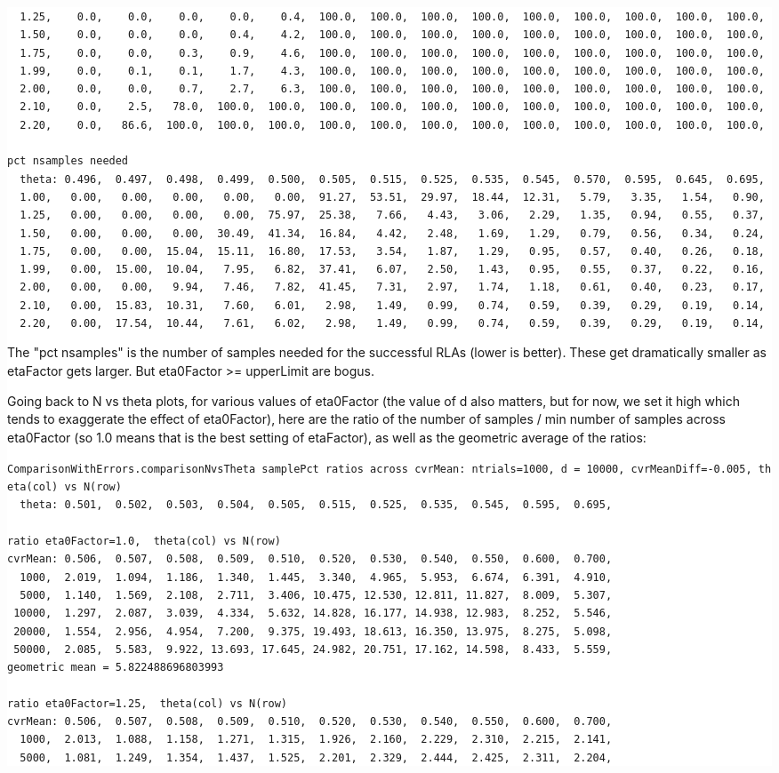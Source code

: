 ````
  1.25,    0.0,    0.0,    0.0,    0.0,    0.4,  100.0,  100.0,  100.0,  100.0,  100.0,  100.0,  100.0,  100.0,  100.0, 
  1.50,    0.0,    0.0,    0.0,    0.4,    4.2,  100.0,  100.0,  100.0,  100.0,  100.0,  100.0,  100.0,  100.0,  100.0, 
  1.75,    0.0,    0.0,    0.3,    0.9,    4.6,  100.0,  100.0,  100.0,  100.0,  100.0,  100.0,  100.0,  100.0,  100.0, 
  1.99,    0.0,    0.1,    0.1,    1.7,    4.3,  100.0,  100.0,  100.0,  100.0,  100.0,  100.0,  100.0,  100.0,  100.0, 
  2.00,    0.0,    0.0,    0.7,    2.7,    6.3,  100.0,  100.0,  100.0,  100.0,  100.0,  100.0,  100.0,  100.0,  100.0, 
  2.10,    0.0,    2.5,   78.0,  100.0,  100.0,  100.0,  100.0,  100.0,  100.0,  100.0,  100.0,  100.0,  100.0,  100.0, 
  2.20,    0.0,   86.6,  100.0,  100.0,  100.0,  100.0,  100.0,  100.0,  100.0,  100.0,  100.0,  100.0,  100.0,  100.0, 

pct nsamples needed
  theta: 0.496,  0.497,  0.498,  0.499,  0.500,  0.505,  0.515,  0.525,  0.535,  0.545,  0.570,  0.595,  0.645,  0.695, 
  1.00,   0.00,   0.00,   0.00,   0.00,   0.00,  91.27,  53.51,  29.97,  18.44,  12.31,   5.79,   3.35,   1.54,   0.90, 
  1.25,   0.00,   0.00,   0.00,   0.00,  75.97,  25.38,   7.66,   4.43,   3.06,   2.29,   1.35,   0.94,   0.55,   0.37, 
  1.50,   0.00,   0.00,   0.00,  30.49,  41.34,  16.84,   4.42,   2.48,   1.69,   1.29,   0.79,   0.56,   0.34,   0.24, 
  1.75,   0.00,   0.00,  15.04,  15.11,  16.80,  17.53,   3.54,   1.87,   1.29,   0.95,   0.57,   0.40,   0.26,   0.18, 
  1.99,   0.00,  15.00,  10.04,   7.95,   6.82,  37.41,   6.07,   2.50,   1.43,   0.95,   0.55,   0.37,   0.22,   0.16, 
  2.00,   0.00,   0.00,   9.94,   7.46,   7.82,  41.45,   7.31,   2.97,   1.74,   1.18,   0.61,   0.40,   0.23,   0.17, 
  2.10,   0.00,  15.83,  10.31,   7.60,   6.01,   2.98,   1.49,   0.99,   0.74,   0.59,   0.39,   0.29,   0.19,   0.14, 
  2.20,   0.00,  17.54,  10.44,   7.61,   6.02,   2.98,   1.49,   0.99,   0.74,   0.59,   0.39,   0.29,   0.19,   0.14, 
````

The "pct nsamples" is the number of samples needed for the successful RLAs (lower is better). 
These get dramatically smaller as etaFactor gets larger. But eta0Factor >= upperLimit are bogus.

Going back to N vs theta plots, for various values of eta0Factor
(the value of d also matters, but for now, we set it high which tends to exaggerate the effect of eta0Factor),
here are the ratio of the number of samples / min number of samples across eta0Factor
(so 1.0 means that is the best setting of etaFactor),
as well as the geometric average of the ratios:

````
ComparisonWithErrors.comparisonNvsTheta samplePct ratios across cvrMean: ntrials=1000, d = 10000, cvrMeanDiff=-0.005, theta(col) vs N(row)
  theta: 0.501,  0.502,  0.503,  0.504,  0.505,  0.515,  0.525,  0.535,  0.545,  0.595,  0.695, 

ratio eta0Factor=1.0,  theta(col) vs N(row)
cvrMean: 0.506,  0.507,  0.508,  0.509,  0.510,  0.520,  0.530,  0.540,  0.550,  0.600,  0.700, 
  1000,  2.019,  1.094,  1.186,  1.340,  1.445,  3.340,  4.965,  5.953,  6.674,  6.391,  4.910, 
  5000,  1.140,  1.569,  2.108,  2.711,  3.406, 10.475, 12.530, 12.811, 11.827,  8.009,  5.307, 
 10000,  1.297,  2.087,  3.039,  4.334,  5.632, 14.828, 16.177, 14.938, 12.983,  8.252,  5.546, 
 20000,  1.554,  2.956,  4.954,  7.200,  9.375, 19.493, 18.613, 16.350, 13.975,  8.275,  5.098, 
 50000,  2.085,  5.583,  9.922, 13.693, 17.645, 24.982, 20.751, 17.162, 14.598,  8.433,  5.559, 
geometric mean = 5.822488696803993

ratio eta0Factor=1.25,  theta(col) vs N(row)
cvrMean: 0.506,  0.507,  0.508,  0.509,  0.510,  0.520,  0.530,  0.540,  0.550,  0.600,  0.700, 
  1000,  2.013,  1.088,  1.158,  1.271,  1.315,  1.926,  2.160,  2.229,  2.310,  2.215,  2.141, 
  5000,  1.081,  1.249,  1.354,  1.437,  1.525,  2.201,  2.329,  2.444,  2.425,  2.311,  2.204, 
````